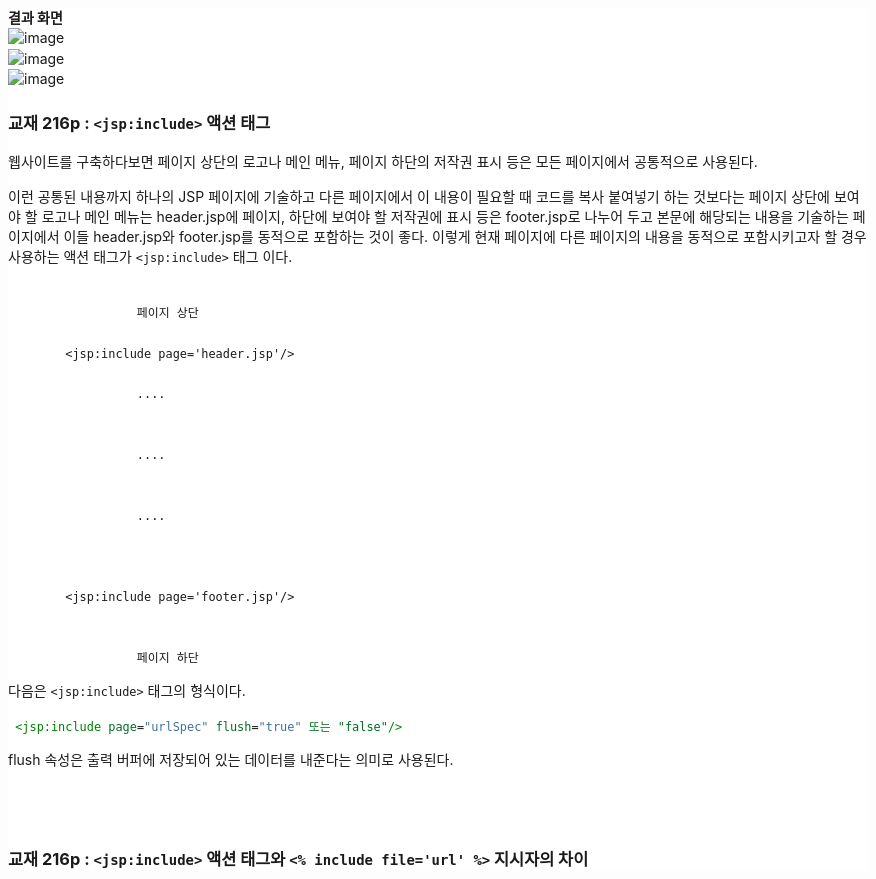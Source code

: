 
**결과 화면**    
![image](https://user-images.githubusercontent.com/84966961/125748529-2a51dd57-eb75-488b-9703-85ad8d275757.png)     
![image](https://user-images.githubusercontent.com/84966961/125748453-610bd202-1859-4cae-8ef6-558691668e8b.png)   
![image](https://user-images.githubusercontent.com/84966961/125748499-5596bbf6-7214-4410-a434-cfaa6fbb71b8.png)   






### 교재 216p : `<jsp:include>` 액션 태그

 웹사이트를 구축하다보면 페이지 상단의 로고나 메인 메뉴, 페이지 하단의 저작권 표시 등은 모든 페이지에서 공통적으로 사용된다.   
 
 이런 공통된 내용까지 하나의 JSP 페이지에 기술하고 다른 페이지에서 이 내용이 필요할 때 코드를 복사 붙여넣기 하는 것보다는 페이지 상단에 보여야 할 로고나 메인 메뉴는 header.jsp에 페이지, 하단에 보여야 할 저작권에 표시 등은 footer.jsp로 나누어 두고 본문에 해당되는 내용을 기술하는 페이지에서 이들 header.jsp와 footer.jsp를 동적으로 포함하는 것이 좋다. 이렇게 현재 페이지에 다른 페이지의 내용을 동적으로 포함시키고자 할 경우 사용하는 액션 태그가 `<jsp:include>` 태그 이다.
 
 
 
```

                  페이지 상단
                
        <jsp:include page='header.jsp'/>
        
                  ....
                  
                  
                  ....
                  
                  
                  ....
                  
                 

        <jsp:include page='footer.jsp'/>


                  페이지 하단

```

 다음은 `<jsp:include>` 태그의 형식이다.
 
```jsp
 <jsp:include page="urlSpec" flush="true" 또는 "false"/>
```

 flush 속성은 출력 버퍼에 저장되어 있는 데이터를 내준다는 의미로 사용된다.   


<br><br>

### 교재 216p : `<jsp:include>` 액션 태그와 `<% include file='url' %>` 지시자의 차이
